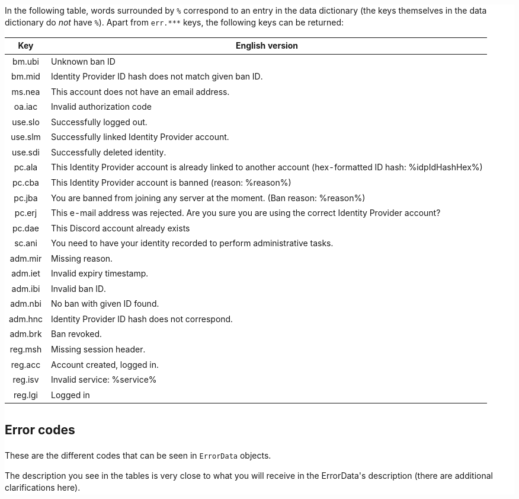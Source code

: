 In the following table, words surrounded by `%` correspond to an entry in the data dictionary (the keys themselves in
the data dictionary do *not* have `%`). Apart from `err.***` keys, the following keys can be returned:

| Key | English version |
|:---:| --------------- |
| bm.ubi | Unknown ban ID |
| bm.mid | Identity Provider ID hash does not match given ban ID. |
| ms.nea | This account does not have an email address. |
| oa.iac | Invalid authorization code |
| use.slo | Successfully logged out. |
| use.slm | Successfully linked Identity Provider account. |
| use.sdi | Successfully deleted identity. |
| pc.ala | This Identity Provider account is already linked to another account (hex-formatted ID hash: %idpIdHashHex%) |
| pc.cba | This Identity Provider account is banned (reason: %reason%) |
| pc.jba | You are banned from joining any server at the moment. (Ban reason: %reason%) |
| pc.erj | This e-mail address was rejected. Are you sure you are using the correct Identity Provider account? |
| pc.dae | This Discord account already exists |
| sc.ani | You need to have your identity recorded to perform administrative tasks. |
| adm.mir | Missing reason. |
| adm.iet | Invalid expiry timestamp. |
| adm.ibi | Invalid ban ID. |
| adm.nbi | No ban with given ID found. |
| adm.hnc | Identity Provider ID hash does not correspond. |
| adm.brk | Ban revoked. |
| reg.msh | Missing session header. |
| reg.acc | Account created, logged in. |
| reg.isv | Invalid service: %service% |
| reg.lgi | Logged in |

## Error codes

These are the different codes that can be seen in `ErrorData` objects.

The description you see in the tables is very close to what you will receive in the ErrorData's description (there are
additional clarifications here).
